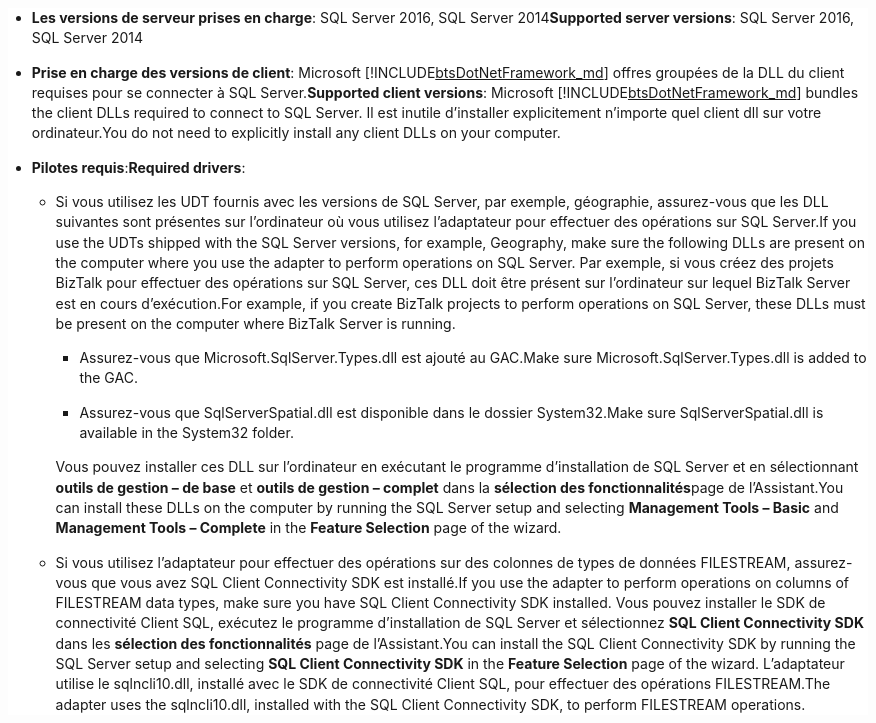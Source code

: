 -   <span data-ttu-id="f59f9-134">**Les versions de serveur prises en charge**: SQL Server 2016, SQL Server 2014</span><span class="sxs-lookup"><span data-stu-id="f59f9-134">**Supported server versions**: SQL Server 2016, SQL Server 2014</span></span>
  
-   <span data-ttu-id="f59f9-135">**Prise en charge des versions de client**: Microsoft [!INCLUDE[btsDotNetFramework_md](../../includes/btsdotnetframework-md.md)] offres groupées de la DLL du client requises pour se connecter à SQL Server.</span><span class="sxs-lookup"><span data-stu-id="f59f9-135">**Supported client versions**: Microsoft [!INCLUDE[btsDotNetFramework_md](../../includes/btsdotnetframework-md.md)] bundles the client DLLs required to connect to SQL Server.</span></span> <span data-ttu-id="f59f9-136">Il est inutile d’installer explicitement n’importe quel client dll sur votre ordinateur.</span><span class="sxs-lookup"><span data-stu-id="f59f9-136">You do not need to explicitly install any client DLLs on your computer.</span></span>  
  
-   <span data-ttu-id="f59f9-137">**Pilotes requis**:</span><span class="sxs-lookup"><span data-stu-id="f59f9-137">**Required drivers**:</span></span>  
  
    -   <span data-ttu-id="f59f9-138">Si vous utilisez les UDT fournis avec les versions de SQL Server, par exemple, géographie, assurez-vous que les DLL suivantes sont présentes sur l’ordinateur où vous utilisez l’adaptateur pour effectuer des opérations sur SQL Server.</span><span class="sxs-lookup"><span data-stu-id="f59f9-138">If you use the UDTs shipped with the SQL Server versions, for example, Geography, make sure the following DLLs are present on the computer where you use the adapter to perform operations on SQL Server.</span></span> <span data-ttu-id="f59f9-139">Par exemple, si vous créez des projets BizTalk pour effectuer des opérations sur SQL Server, ces DLL doit être présent sur l’ordinateur sur lequel BizTalk Server est en cours d’exécution.</span><span class="sxs-lookup"><span data-stu-id="f59f9-139">For example, if you create BizTalk projects to perform operations on SQL Server, these DLLs must be present on the computer where BizTalk Server is running.</span></span>  
  
        -   <span data-ttu-id="f59f9-140">Assurez-vous que Microsoft.SqlServer.Types.dll est ajouté au GAC.</span><span class="sxs-lookup"><span data-stu-id="f59f9-140">Make sure Microsoft.SqlServer.Types.dll is added to the GAC.</span></span>  
  
        -   <span data-ttu-id="f59f9-141">Assurez-vous que SqlServerSpatial.dll est disponible dans le dossier System32.</span><span class="sxs-lookup"><span data-stu-id="f59f9-141">Make sure SqlServerSpatial.dll is available in the System32 folder.</span></span>  
  
         <span data-ttu-id="f59f9-142">Vous pouvez installer ces DLL sur l’ordinateur en exécutant le programme d’installation de SQL Server et en sélectionnant **outils de gestion – de base** et **outils de gestion – complet** dans la **sélection des fonctionnalités**page de l’Assistant.</span><span class="sxs-lookup"><span data-stu-id="f59f9-142">You can install these DLLs on the computer by running the SQL Server setup and selecting **Management Tools – Basic** and **Management Tools – Complete** in the **Feature Selection** page of the wizard.</span></span>  
  
    -   <span data-ttu-id="f59f9-143">Si vous utilisez l’adaptateur pour effectuer des opérations sur des colonnes de types de données FILESTREAM, assurez-vous que vous avez SQL Client Connectivity SDK est installé.</span><span class="sxs-lookup"><span data-stu-id="f59f9-143">If you use the adapter to perform operations on columns of FILESTREAM data types, make sure you have SQL Client Connectivity SDK installed.</span></span> <span data-ttu-id="f59f9-144">Vous pouvez installer le SDK de connectivité Client SQL, exécutez le programme d’installation de SQL Server et sélectionnez **SQL Client Connectivity SDK** dans les **sélection des fonctionnalités** page de l’Assistant.</span><span class="sxs-lookup"><span data-stu-id="f59f9-144">You can install the SQL Client Connectivity SDK by running the SQL Server setup and selecting **SQL Client Connectivity SDK** in the **Feature Selection** page of the wizard.</span></span> <span data-ttu-id="f59f9-145">L’adaptateur utilise le sqlncli10.dll, installé avec le SDK de connectivité Client SQL, pour effectuer des opérations FILESTREAM.</span><span class="sxs-lookup"><span data-stu-id="f59f9-145">The adapter uses the sqlncli10.dll, installed with the SQL Client Connectivity SDK, to perform FILESTREAM operations.</span></span>  
  